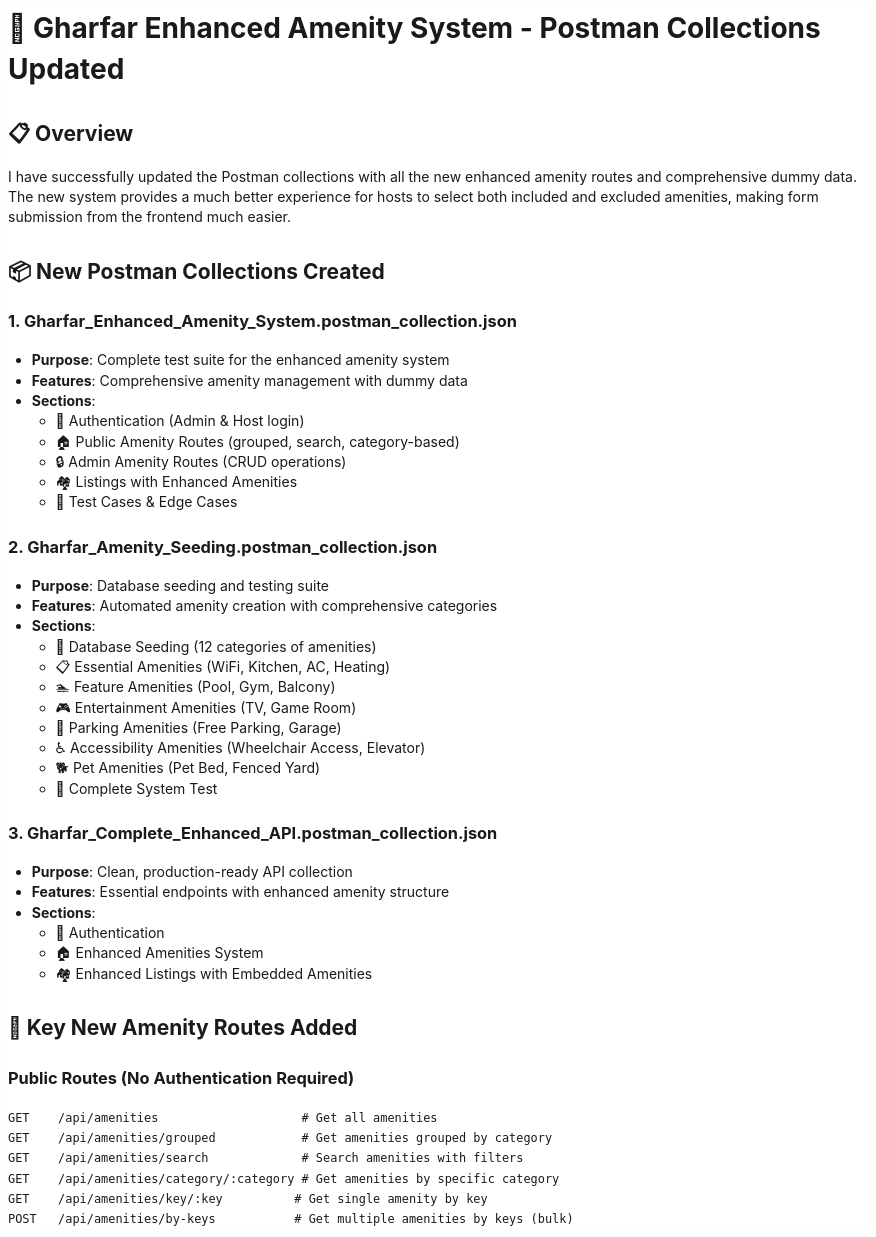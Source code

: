 # 🚀 Gharfar Enhanced Amenity System - Postman Collections Updated

## 📋 Overview

I have successfully updated the Postman collections with all the new enhanced amenity routes and comprehensive dummy data. The new system provides a much better experience for hosts to select both included and excluded amenities, making form submission from the frontend much easier.

## 📦 New Postman Collections Created

### 1. **Gharfar_Enhanced_Amenity_System.postman_collection.json**
- **Purpose**: Complete test suite for the enhanced amenity system
- **Features**: Comprehensive amenity management with dummy data
- **Sections**:
  - 🔐 Authentication (Admin & Host login)
  - 🏠 Public Amenity Routes (grouped, search, category-based)
  - 🔒 Admin Amenity Routes (CRUD operations)
  - 🏘️ Listings with Enhanced Amenities
  - 🧪 Test Cases & Edge Cases

### 2. **Gharfar_Amenity_Seeding.postman_collection.json**
- **Purpose**: Database seeding and testing suite
- **Features**: Automated amenity creation with comprehensive categories
- **Sections**:
  - 🌱 Database Seeding (12 categories of amenities)
  - 📋 Essential Amenities (WiFi, Kitchen, AC, Heating)
  - 🏊 Feature Amenities (Pool, Gym, Balcony)
  - 🎮 Entertainment Amenities (TV, Game Room)
  - 🚗 Parking Amenities (Free Parking, Garage)
  - ♿ Accessibility Amenities (Wheelchair Access, Elevator)
  - 🐕 Pet Amenities (Pet Bed, Fenced Yard)
  - 🧪 Complete System Test

### 3. **Gharfar_Complete_Enhanced_API.postman_collection.json**
- **Purpose**: Clean, production-ready API collection
- **Features**: Essential endpoints with enhanced amenity structure
- **Sections**:
  - 🔐 Authentication
  - 🏠 Enhanced Amenities System
  - 🏘️ Enhanced Listings with Embedded Amenities

## 🎯 Key New Amenity Routes Added

### Public Routes (No Authentication Required)
```
GET    /api/amenities                    # Get all amenities
GET    /api/amenities/grouped            # Get amenities grouped by category
GET    /api/amenities/search             # Search amenities with filters
GET    /api/amenities/category/:category # Get amenities by specific category
GET    /api/amenities/key/:key          # Get single amenity by key
POST   /api/amenities/by-keys           # Get multiple amenities by keys (bulk)
```
